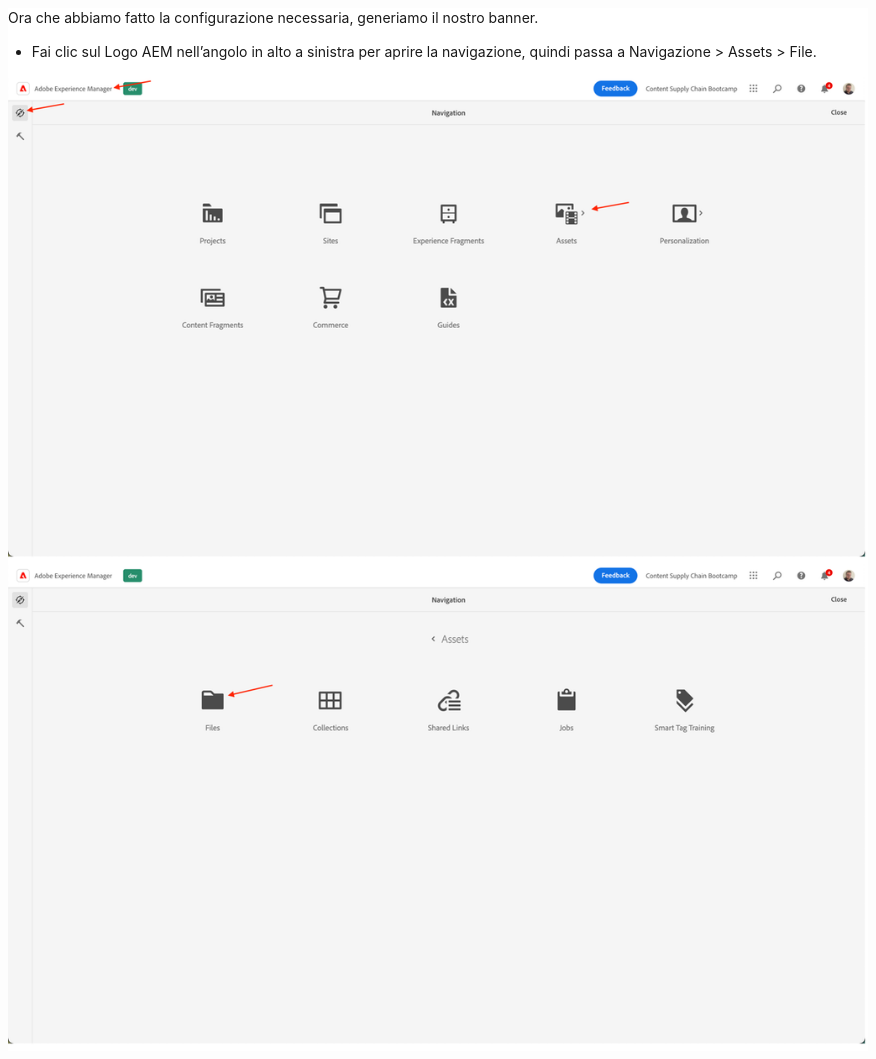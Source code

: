 Ora che abbiamo fatto la configurazione necessaria, generiamo il nostro banner.

- Fai clic sul Logo AEM nell’angolo in alto a sinistra per aprire la navigazione, quindi passa a Navigazione \> Assets \> File.

![schermata iniziale di aem](./images/prod-select-assets.png)
![schermata risorse aem](./images/prod-select-assets-2.png)
